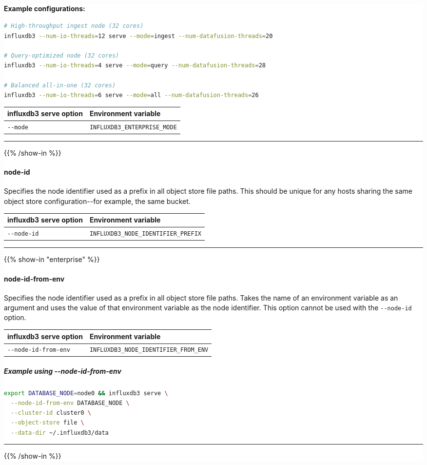 **Example configurations:**
```bash
# High-throughput ingest node (32 cores)
influxdb3 --num-io-threads=12 serve --mode=ingest --num-datafusion-threads=20

# Query-optimized node (32 cores)
influxdb3 --num-io-threads=4 serve --mode=query --num-datafusion-threads=28

# Balanced all-in-one (32 cores)
influxdb3 --num-io-threads=6 serve --mode=all --num-datafusion-threads=26
```

| influxdb3 serve option | Environment variable        |
| :--------------------- | :-------------------------- |
| `--mode`               | `INFLUXDB3_ENTERPRISE_MODE` |

---
{{% /show-in %}}

#### node-id

Specifies the node identifier used as a prefix in all object store file paths.
This should be unique for any hosts sharing the same object store
configuration--for example, the same bucket.

| influxdb3 serve option | Environment variable               |
| :--------------------- | :--------------------------------- |
| `--node-id`            | `INFLUXDB3_NODE_IDENTIFIER_PREFIX` |

---

{{% show-in "enterprise" %}}
#### node-id-from-env

Specifies the node identifier used as a prefix in all object store file paths.
Takes the name of an environment variable as an argument and uses the value of that environment variable as the node identifier.
This option cannot be used with the `--node-id` option.

| influxdb3 serve option | Environment variable                 |
| :--------------------- | :----------------------------------- |
| `--node-id-from-env`   | `INFLUXDB3_NODE_IDENTIFIER_FROM_ENV` |

##### Example using --node-id-from-env

```bash
export DATABASE_NODE=node0 && influxdb3 serve \
  --node-id-from-env DATABASE_NODE \
  --cluster-id cluster0 \
  --object-store file \
  --data-dir ~/.influxdb3/data
```

---
{{% /show-in %}}
